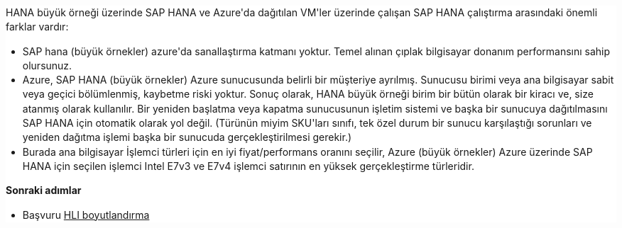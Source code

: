 HANA büyük örneği üzerinde SAP HANA ve Azure'da dağıtılan VM'ler üzerinde çalışan SAP HANA çalıştırma arasındaki önemli farklar vardır:

- SAP hana (büyük örnekler) azure'da sanallaştırma katmanı yoktur. Temel alınan çıplak bilgisayar donanım performansını sahip olursunuz.
- Azure, SAP HANA (büyük örnekler) Azure sunucusunda belirli bir müşteriye ayrılmış. Sunucusu birimi veya ana bilgisayar sabit veya geçici bölümlenmiş, kaybetme riski yoktur. Sonuç olarak, HANA büyük örneği birim bir bütün olarak bir kiracı ve, size atanmış olarak kullanılır. Bir yeniden başlatma veya kapatma sunucusunun işletim sistemi ve başka bir sunucuya dağıtılmasını SAP HANA için otomatik olarak yol değil. (Türünün miyim SKU'ları sınıfı, tek özel durum bir sunucu karşılaştığı sorunları ve yeniden dağıtma işlemi başka bir sunucuda gerçekleştirilmesi gerekir.)
- Burada ana bilgisayar İşlemci türleri için en iyi fiyat/performans oranını seçilir, Azure (büyük örnekler) Azure üzerinde SAP HANA için seçilen işlemci Intel E7v3 ve E7v4 işlemci satırının en yüksek gerçekleştirme türleridir.

**Sonraki adımlar**
- Başvuru [HLI boyutlandırma](hana-sizing.md)
